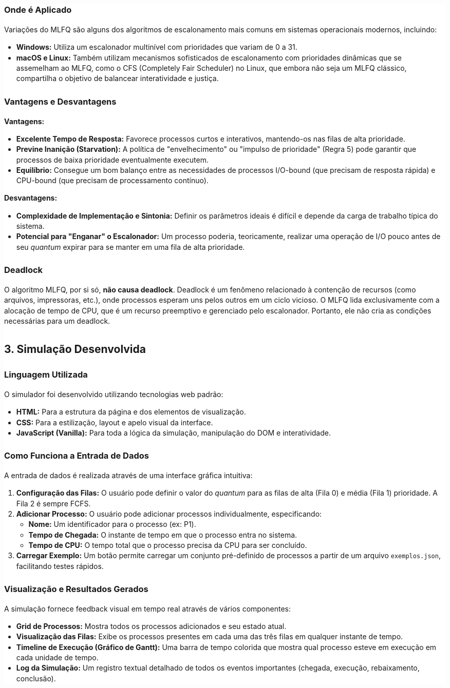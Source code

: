 ### Onde é Aplicado
Variações do MLFQ são alguns dos algoritmos de escalonamento mais comuns em sistemas operacionais modernos, incluindo:
* **Windows:** Utiliza um escalonador multinível com prioridades que variam de 0 a 31.
* **macOS e Linux:** Também utilizam mecanismos sofisticados de escalonamento com prioridades dinâmicas que se assemelham ao MLFQ, como o CFS (Completely Fair Scheduler) no Linux, que embora não seja um MLFQ clássico, compartilha o objetivo de balancear interatividade e justiça.

### Vantagens e Desvantagens

**Vantagens:**
* **Excelente Tempo de Resposta:** Favorece processos curtos e interativos, mantendo-os nas filas de alta prioridade.
* **Previne Inanição (Starvation):** A política de "envelhecimento" ou "impulso de prioridade" (Regra 5) pode garantir que processos de baixa prioridade eventualmente executem.
* **Equilíbrio:** Consegue um bom balanço entre as necessidades de processos I/O-bound (que precisam de resposta rápida) e CPU-bound (que precisam de processamento contínuo).

**Desvantagens:**
* **Complexidade de Implementação e Sintonia:** Definir os parâmetros ideais é difícil e depende da carga de trabalho típica do sistema.
* **Potencial para "Enganar" o Escalonador:** Um processo poderia, teoricamente, realizar uma operação de I/O pouco antes de seu *quantum* expirar para se manter em uma fila de alta prioridade.

### Deadlock
O algoritmo MLFQ, por si só, **não causa deadlock**. Deadlock é um fenômeno relacionado à contenção de recursos (como arquivos, impressoras, etc.), onde processos esperam uns pelos outros em um ciclo vicioso. O MLFQ lida exclusivamente com a alocação de tempo de CPU, que é um recurso preemptivo e gerenciado pelo escalonador. Portanto, ele não cria as condições necessárias para um deadlock.

## 3. Simulação Desenvolvida

### Linguagem Utilizada
O simulador foi desenvolvido utilizando tecnologias web padrão:
* **HTML:** Para a estrutura da página e dos elementos de visualização.
* **CSS:** Para a estilização, layout e apelo visual da interface.
* **JavaScript (Vanilla):** Para toda a lógica da simulação, manipulação do DOM e interatividade.

### Como Funciona a Entrada de Dados
A entrada de dados é realizada através de uma interface gráfica intuitiva:
1.  **Configuração das Filas:** O usuário pode definir o valor do *quantum* para as filas de alta (Fila 0) e média (Fila 1) prioridade. A Fila 2 é sempre FCFS.
2.  **Adicionar Processo:** O usuário pode adicionar processos individualmente, especificando:
    * **Nome:** Um identificador para o processo (ex: P1).
    * **Tempo de Chegada:** O instante de tempo em que o processo entra no sistema.
    * **Tempo de CPU:** O tempo total que o processo precisa da CPU para ser concluído.
3.  **Carregar Exemplo:** Um botão permite carregar um conjunto pré-definido de processos a partir de um arquivo `exemplos.json`, facilitando testes rápidos.

### Visualização e Resultados Gerados
A simulação fornece feedback visual em tempo real através de vários componentes:
* **Grid de Processos:** Mostra todos os processos adicionados e seu estado atual.
* **Visualização das Filas:** Exibe os processos presentes em cada uma das três filas em qualquer instante de tempo.
* **Timeline de Execução (Gráfico de Gantt):** Uma barra de tempo colorida que mostra qual processo esteve em execução em cada unidade de tempo.
* **Log da Simulação:** Um registro textual detalhado de todos os eventos importantes (chegada, execução, rebaixamento, conclusão).
